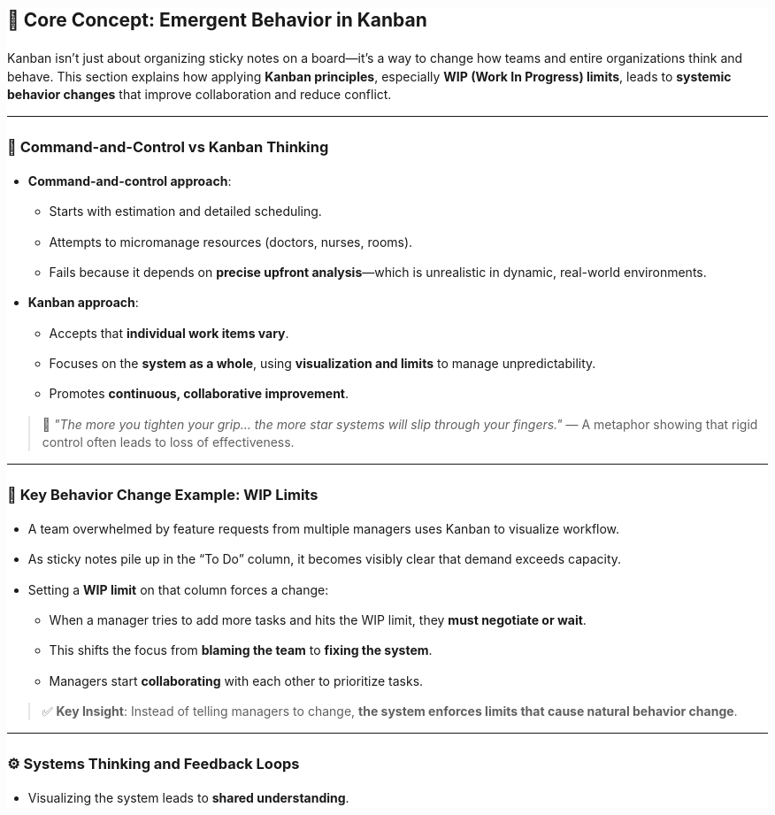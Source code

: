 ## 📘 **Core Concept: Emergent Behavior in Kanban**

Kanban isn’t just about organizing sticky notes on a board—it’s a way to change how teams and entire organizations think and behave. This section explains how applying **Kanban principles**, especially **WIP (Work In Progress) limits**, leads to **systemic behavior changes** that improve collaboration and reduce conflict.

---

### 🧠 **Command-and-Control vs Kanban Thinking**

- **Command-and-control approach**:
    
    - Starts with estimation and detailed scheduling.
        
    - Attempts to micromanage resources (doctors, nurses, rooms).
        
    - Fails because it depends on **precise upfront analysis**—which is unrealistic in dynamic, real-world environments.
        
- **Kanban approach**:
    
    - Accepts that **individual work items vary**.
        
    - Focuses on the **system as a whole**, using **visualization and limits** to manage unpredictability.
        
    - Promotes **continuous, collaborative improvement**.
        

> 🧾 _"The more you tighten your grip... the more star systems will slip through your fingers."_ — A metaphor showing that rigid control often leads to loss of effectiveness.

---

### 🎯 **Key Behavior Change Example: WIP Limits**

- A team overwhelmed by feature requests from multiple managers uses Kanban to visualize workflow.
    
- As sticky notes pile up in the “To Do” column, it becomes visibly clear that demand exceeds capacity.
    
- Setting a **WIP limit** on that column forces a change:
    
    - When a manager tries to add more tasks and hits the WIP limit, they **must negotiate or wait**.
        
    - This shifts the focus from **blaming the team** to **fixing the system**.
        
    - Managers start **collaborating** with each other to prioritize tasks.
        

> ✅ **Key Insight**: Instead of telling managers to change, **the system enforces limits that cause natural behavior change**.

---

### ⚙️ **Systems Thinking and Feedback Loops**

- Visualizing the system leads to **shared understanding**.
    